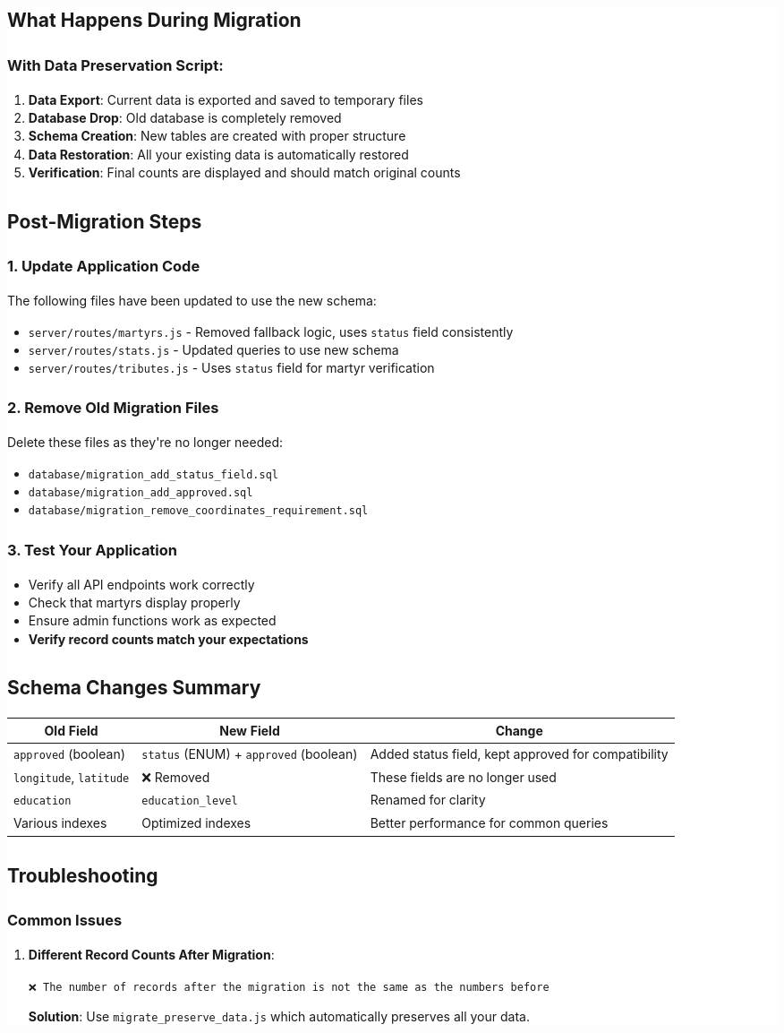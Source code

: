 ## What Happens During Migration

### With Data Preservation Script:
1. **Data Export**: Current data is exported and saved to temporary files
2. **Database Drop**: Old database is completely removed
3. **Schema Creation**: New tables are created with proper structure
4. **Data Restoration**: All your existing data is automatically restored
5. **Verification**: Final counts are displayed and should match original counts

## Post-Migration Steps

### 1. Update Application Code
The following files have been updated to use the new schema:
- `server/routes/martyrs.js` - Removed fallback logic, uses `status` field consistently
- `server/routes/stats.js` - Updated queries to use new schema
- `server/routes/tributes.js` - Uses `status` field for martyr verification

### 2. Remove Old Migration Files
Delete these files as they're no longer needed:
- `database/migration_add_status_field.sql`
- `database/migration_add_approved.sql`
- `database/migration_remove_coordinates_requirement.sql`

### 3. Test Your Application
- Verify all API endpoints work correctly
- Check that martyrs display properly
- Ensure admin functions work as expected
- **Verify record counts match your expectations**

## Schema Changes Summary

| Old Field | New Field | Change |
|-----------|-----------|---------|
| `approved` (boolean) | `status` (ENUM) + `approved` (boolean) | Added status field, kept approved for compatibility |
| `longitude`, `latitude` | ❌ Removed | These fields are no longer used |
| `education` | `education_level` | Renamed for clarity |
| Various indexes | Optimized indexes | Better performance for common queries |

## Troubleshooting

### Common Issues

1. **Different Record Counts After Migration**:
   ```
   ❌ The number of records after the migration is not the same as the numbers before
   ```
   **Solution**: Use `migrate_preserve_data.js` which automatically preserves all your data.
